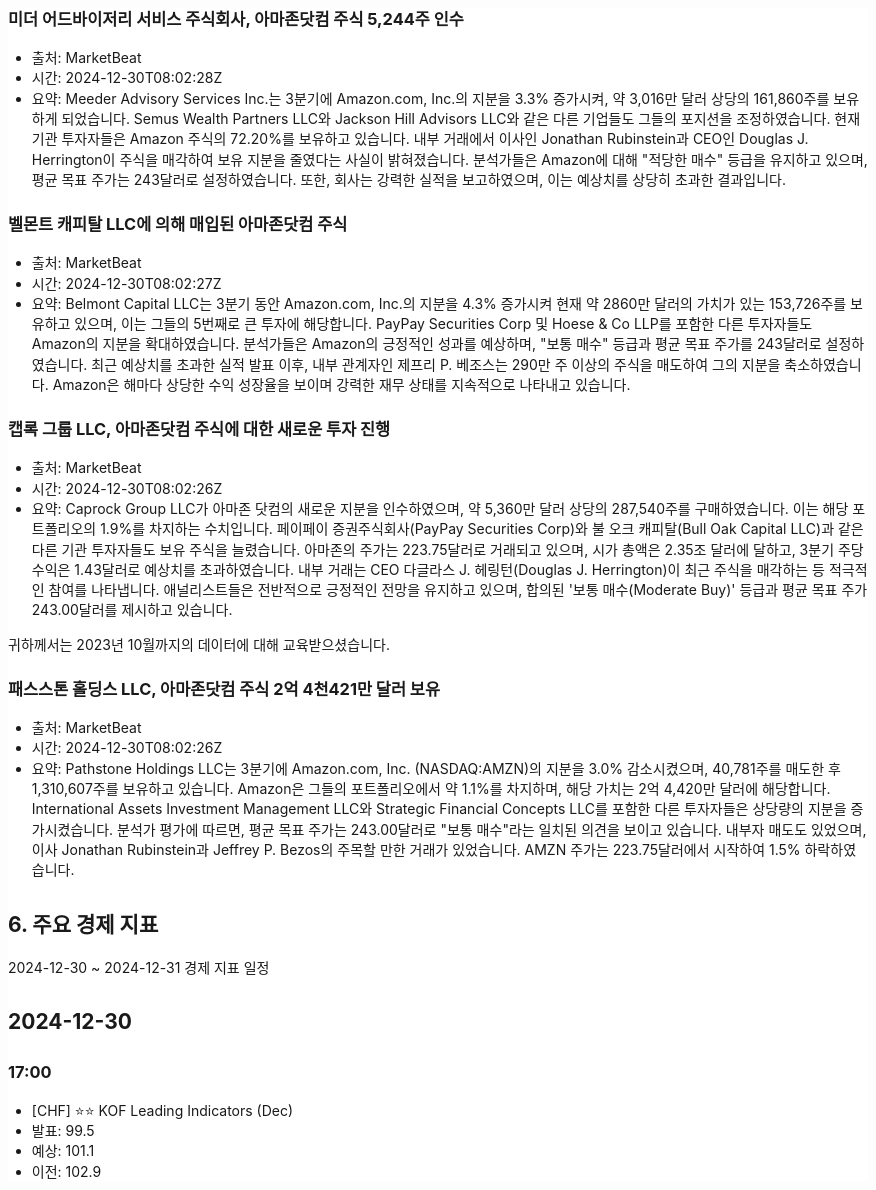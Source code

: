 
### 미더 어드바이저리 서비스 주식회사, 아마존닷컴 주식 5,244주 인수
- 출처: MarketBeat
- 시간: 2024-12-30T08:02:28Z
- 요약: Meeder Advisory Services Inc.는 3분기에 Amazon.com, Inc.의 지분을 3.3% 증가시켜, 약 3,016만 달러 상당의 161,860주를 보유하게 되었습니다. Semus Wealth Partners LLC와 Jackson Hill Advisors LLC와 같은 다른 기업들도 그들의 포지션을 조정하였습니다. 현재 기관 투자자들은 Amazon 주식의 72.20%를 보유하고 있습니다. 내부 거래에서 이사인 Jonathan Rubinstein과 CEO인 Douglas J. Herrington이 주식을 매각하여 보유 지분을 줄였다는 사실이 밝혀졌습니다. 분석가들은 Amazon에 대해 "적당한 매수" 등급을 유지하고 있으며, 평균 목표 주가는 243달러로 설정하였습니다. 또한, 회사는 강력한 실적을 보고하였으며, 이는 예상치를 상당히 초과한 결과입니다.


### 벨몬트 캐피탈 LLC에 의해 매입된 아마존닷컴 주식
- 출처: MarketBeat
- 시간: 2024-12-30T08:02:27Z
- 요약: Belmont Capital LLC는 3분기 동안 Amazon.com, Inc.의 지분을 4.3% 증가시켜 현재 약 2860만 달러의 가치가 있는 153,726주를 보유하고 있으며, 이는 그들의 5번째로 큰 투자에 해당합니다. PayPay Securities Corp 및 Hoese & Co LLP를 포함한 다른 투자자들도 Amazon의 지분을 확대하였습니다. 분석가들은 Amazon의 긍정적인 성과를 예상하며, "보통 매수" 등급과 평균 목표 주가를 243달러로 설정하였습니다. 최근 예상치를 초과한 실적 발표 이후, 내부 관계자인 제프리 P. 베조스는 290만 주 이상의 주식을 매도하여 그의 지분을 축소하였습니다. Amazon은 해마다 상당한 수익 성장율을 보이며 강력한 재무 상태를 지속적으로 나타내고 있습니다.


### 캡록 그룹 LLC, 아마존닷컴 주식에 대한 새로운 투자 진행
- 출처: MarketBeat
- 시간: 2024-12-30T08:02:26Z
- 요약: Caprock Group LLC가 아마존 닷컴의 새로운 지분을 인수하였으며, 약 5,360만 달러 상당의 287,540주를 구매하였습니다. 이는 해당 포트폴리오의 1.9%를 차지하는 수치입니다. 페이페이 증권주식회사(PayPay Securities Corp)와 불 오크 캐피탈(Bull Oak Capital LLC)과 같은 다른 기관 투자자들도 보유 주식을 늘렸습니다. 아마존의 주가는 223.75달러로 거래되고 있으며, 시가 총액은 2.35조 달러에 달하고, 3분기 주당 수익은 1.43달러로 예상치를 초과하였습니다. 내부 거래는 CEO 다글라스 J. 헤링턴(Douglas J. Herrington)이 최근 주식을 매각하는 등 적극적인 참여를 나타냅니다. 애널리스트들은 전반적으로 긍정적인 전망을 유지하고 있으며, 합의된 '보통 매수(Moderate Buy)' 등급과 평균 목표 주가 243.00달러를 제시하고 있습니다. 

귀하께서는 2023년 10월까지의 데이터에 대해 교육받으셨습니다.


### 패스스톤 홀딩스 LLC, 아마존닷컴 주식 2억 4천421만 달러 보유
- 출처: MarketBeat
- 시간: 2024-12-30T08:02:26Z
- 요약: Pathstone Holdings LLC는 3분기에 Amazon.com, Inc. (NASDAQ:AMZN)의 지분을 3.0% 감소시켰으며, 40,781주를 매도한 후 1,310,607주를 보유하고 있습니다. Amazon은 그들의 포트폴리오에서 약 1.1%를 차지하며, 해당 가치는 2억 4,420만 달러에 해당합니다. International Assets Investment Management LLC와 Strategic Financial Concepts LLC를 포함한 다른 투자자들은 상당량의 지분을 증가시켰습니다. 분석가 평가에 따르면, 평균 목표 주가는 243.00달러로 "보통 매수"라는 일치된 의견을 보이고 있습니다. 내부자 매도도 있었으며, 이사 Jonathan Rubinstein과 Jeffrey P. Bezos의 주목할 만한 거래가 있었습니다. AMZN 주가는 223.75달러에서 시작하여 1.5% 하락하였습니다.


## 6. 주요 경제 지표
2024-12-30 ~ 2024-12-31 경제 지표 일정


## 2024-12-30

### 17:00
- [CHF] ⭐⭐ KOF Leading Indicators (Dec)
- 발표: 99.5
- 예상: 101.1
- 이전: 102.9
